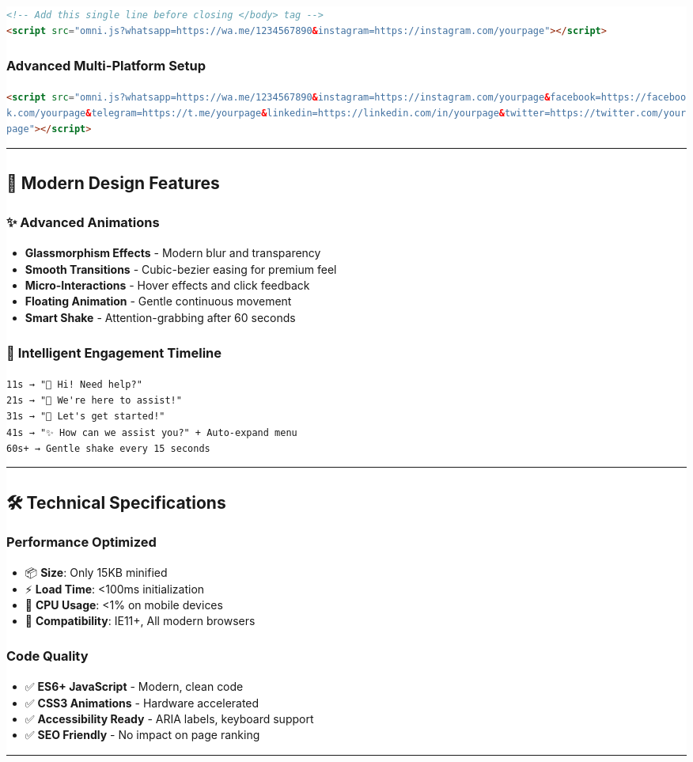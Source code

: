 ```html
<!-- Add this single line before closing </body> tag -->
<script src="omni.js?whatsapp=https://wa.me/1234567890&instagram=https://instagram.com/yourpage"></script>
```

### Advanced Multi-Platform Setup

```html
<script src="omni.js?whatsapp=https://wa.me/1234567890&instagram=https://instagram.com/yourpage&facebook=https://facebook.com/yourpage&telegram=https://t.me/yourpage&linkedin=https://linkedin.com/in/yourpage&twitter=https://twitter.com/yourpage"></script>
```

---

## 🎨 Modern Design Features

### ✨ **Advanced Animations**
- **Glassmorphism Effects** - Modern blur and transparency
- **Smooth Transitions** - Cubic-bezier easing for premium feel
- **Micro-Interactions** - Hover effects and click feedback
- **Floating Animation** - Gentle continuous movement
- **Smart Shake** - Attention-grabbing after 60 seconds

### 🎯 **Intelligent Engagement Timeline**
```
11s → "👋 Hi! Need help?"
21s → "💬 We're here to assist!"  
31s → "🚀 Let's get started!"
41s → "✨ How can we assist you?" + Auto-expand menu
60s+ → Gentle shake every 15 seconds
```

---

## 🛠 Technical Specifications

### **Performance Optimized**
- 📦 **Size**: Only 15KB minified
- ⚡ **Load Time**: <100ms initialization
- 🔋 **CPU Usage**: <1% on mobile devices
- 📱 **Compatibility**: IE11+, All modern browsers

### **Code Quality**
- ✅ **ES6+ JavaScript** - Modern, clean code
- ✅ **CSS3 Animations** - Hardware accelerated
- ✅ **Accessibility Ready** - ARIA labels, keyboard support
- ✅ **SEO Friendly** - No impact on page ranking

---
